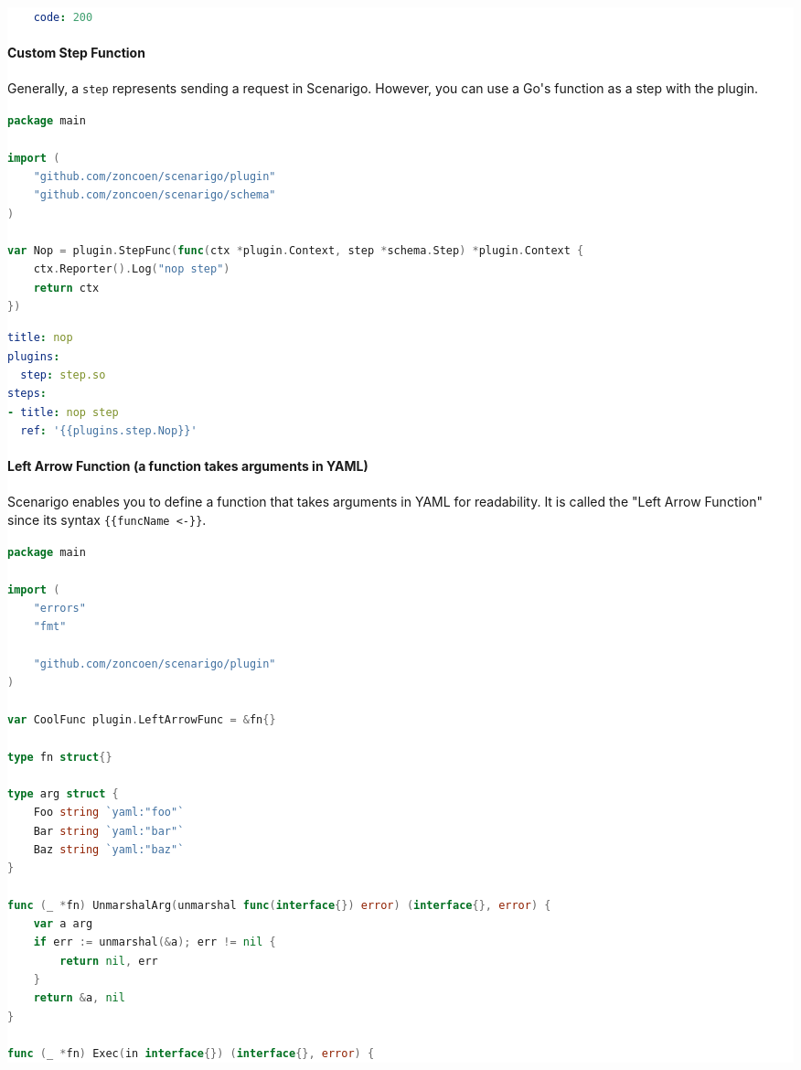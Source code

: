 ```yaml echo.yaml
    code: 200
```

#### Custom Step Function

Generally, a `step` represents sending a request in Scenarigo. However, you can use a Go's function as a step with the plugin.

```go main.go
package main

import (
	"github.com/zoncoen/scenarigo/plugin"
	"github.com/zoncoen/scenarigo/schema"
)

var Nop = plugin.StepFunc(func(ctx *plugin.Context, step *schema.Step) *plugin.Context {
	ctx.Reporter().Log("nop step")
	return ctx
})
```

```yaml nop.yaml
title: nop
plugins:
  step: step.so
steps:
- title: nop step
  ref: '{{plugins.step.Nop}}'
```

#### Left Arrow Function (a function takes arguments in YAML)

Scenarigo enables you to define a function that takes arguments in YAML for readability. It is called the "Left Arrow Function" since its syntax `{{funcName <-}}`.

```go main.go
package main

import (
	"errors"
	"fmt"

	"github.com/zoncoen/scenarigo/plugin"
)

var CoolFunc plugin.LeftArrowFunc = &fn{}

type fn struct{}

type arg struct {
	Foo string `yaml:"foo"`
	Bar string `yaml:"bar"`
	Baz string `yaml:"baz"`
}

func (_ *fn) UnmarshalArg(unmarshal func(interface{}) error) (interface{}, error) {
	var a arg
	if err := unmarshal(&a); err != nil {
		return nil, err
	}
	return &a, nil
}

func (_ *fn) Exec(in interface{}) (interface{}, error) {
```